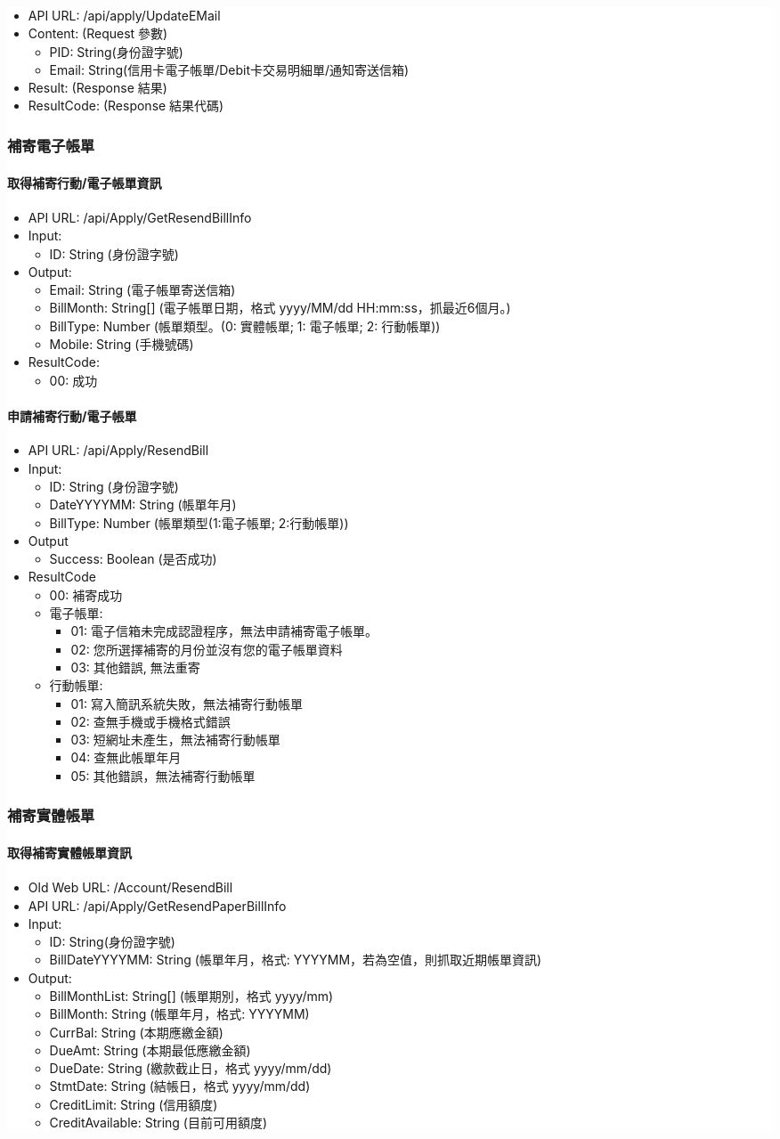 * API URL: /api/apply/UpdateEMail
* Content: (Request 參數)
    * PID: String(身份證字號)
    * Email: String(信用卡電子帳單/Debit卡交易明細單/通知寄送信箱)
* Result: (Response 結果)
* ResultCode: (Response 結果代碼)

### 補寄電子帳單

#### 取得補寄行動/電子帳單資訊

* API URL: /api/Apply/GetResendBillInfo
* Input:
    * ID: String (身份證字號)
* Output:
    * Email: String (電子帳單寄送信箱)
    * BillMonth: String[] (電子帳單日期，格式 yyyy/MM/dd HH:mm:ss，抓最近6個月。)
	* BillType: Number (帳單類型。(0: 實體帳單; 1: 電子帳單; 2: 行動帳單))
	* Mobile: String (手機號碼)
* ResultCode:
    * 00: 成功

#### 申請補寄行動/電子帳單

* API URL: /api/Apply/ResendBill
* Input:
    * ID: String (身份證字號)
    * DateYYYYMM: String (帳單年月)
	* BillType: Number (帳單類型(1:電子帳單; 2:行動帳單))
* Output
    * Success: Boolean (是否成功)
* ResultCode
    * 00: 補寄成功
	* 電子帳單:
		* 01: 電子信箱未完成認證程序，無法申請補寄電子帳單。
		* 02: 您所選擇補寄的月份並沒有您的電子帳單資料
		* 03: 其他錯誤, 無法重寄
	* 行動帳單:
		* 01: 寫入簡訊系統失敗，無法補寄行動帳單
		* 02: 查無手機或手機格式錯誤
		* 03: 短網址未產生，無法補寄行動帳單
		* 04: 查無此帳單年月
		* 05: 其他錯誤，無法補寄行動帳單

### 補寄實體帳單

#### 取得補寄實體帳單資訊

* Old Web URL: /Account/ResendBill
* API URL: /api/Apply/GetResendPaperBillInfo
* Input:
    * ID: String(身份證字號)
    * BillDateYYYYMM: String (帳單年月，格式: YYYYMM，若為空值，則抓取近期帳單資訊)
* Output:
    * BillMonthList: String[] (帳單期別，格式 yyyy/mm)
    * BillMonth: String (帳單年月，格式: YYYYMM)
    * CurrBal: String (本期應繳金額)
    * DueAmt: String (本期最低應繳金額)
    * DueDate: String (繳款截止日，格式 yyyy/mm/dd)
    * StmtDate: String (結帳日，格式 yyyy/mm/dd)
    * CreditLimit: String (信用額度)
    * CreditAvailable: String (目前可用額度)
